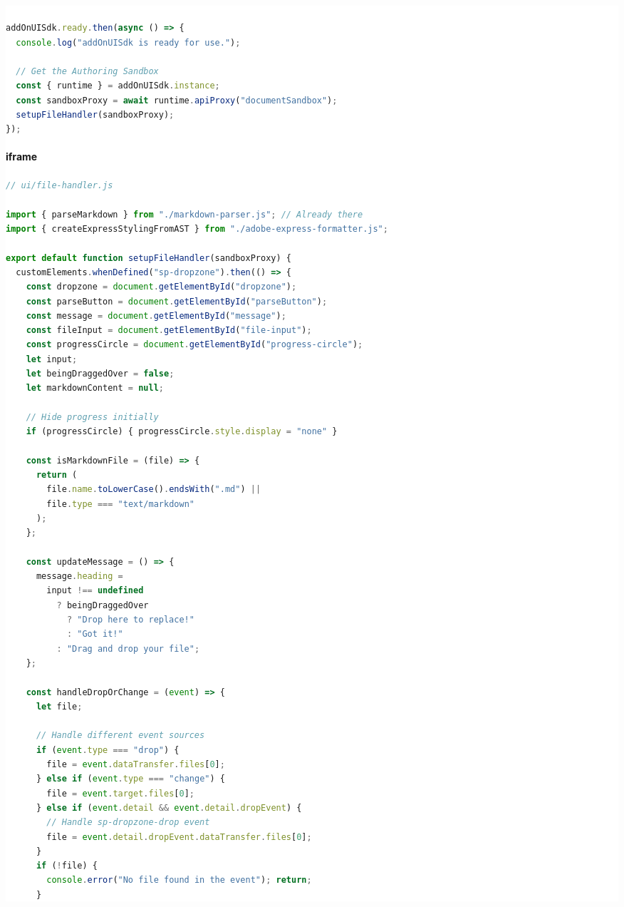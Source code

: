 ```javascript

addOnUISdk.ready.then(async () => {
  console.log("addOnUISdk is ready for use.");

  // Get the Authoring Sandbox
  const { runtime } = addOnUISdk.instance;
  const sandboxProxy = await runtime.apiProxy("documentSandbox");
  setupFileHandler(sandboxProxy);
});
```

#### iframe

```javascript
// ui/file-handler.js

import { parseMarkdown } from "./markdown-parser.js"; // Already there
import { createExpressStylingFromAST } from "./adobe-express-formatter.js";

export default function setupFileHandler(sandboxProxy) {
  customElements.whenDefined("sp-dropzone").then(() => {
    const dropzone = document.getElementById("dropzone");
    const parseButton = document.getElementById("parseButton");
    const message = document.getElementById("message");
    const fileInput = document.getElementById("file-input");
    const progressCircle = document.getElementById("progress-circle");
    let input;
    let beingDraggedOver = false;
    let markdownContent = null;

    // Hide progress initially
    if (progressCircle) { progressCircle.style.display = "none" }

    const isMarkdownFile = (file) => {
      return (
        file.name.toLowerCase().endsWith(".md") ||
        file.type === "text/markdown"
      );
    };

    const updateMessage = () => {
      message.heading =
        input !== undefined
          ? beingDraggedOver
            ? "Drop here to replace!"
            : "Got it!"
          : "Drag and drop your file";
    };

    const handleDropOrChange = (event) => {
      let file;

      // Handle different event sources
      if (event.type === "drop") {
        file = event.dataTransfer.files[0];
      } else if (event.type === "change") {
        file = event.target.files[0];
      } else if (event.detail && event.detail.dropEvent) {
        // Handle sp-dropzone-drop event
        file = event.detail.dropEvent.dataTransfer.files[0];
      }
      if (!file) {
        console.error("No file found in the event"); return;
      }
```